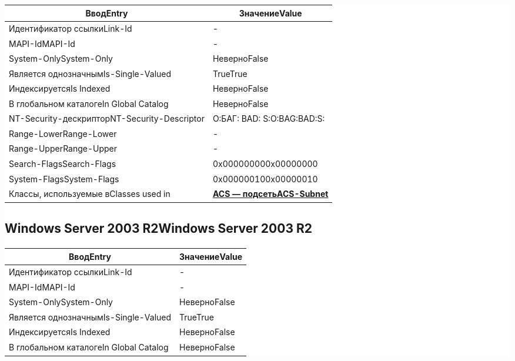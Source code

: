 

| <span data-ttu-id="ab47e-154">Ввод</span><span class="sxs-lookup"><span data-stu-id="ab47e-154">Entry</span></span> | <span data-ttu-id="ab47e-155">Значение</span><span class="sxs-lookup"><span data-stu-id="ab47e-155">Value</span></span> |
|------------------------|----------------------------------------------|
| <span data-ttu-id="ab47e-156">Идентификатор ссылки</span><span class="sxs-lookup"><span data-stu-id="ab47e-156">Link-Id</span></span>                | \-                                           |
| <span data-ttu-id="ab47e-157">MAPI-Id</span><span class="sxs-lookup"><span data-stu-id="ab47e-157">MAPI-Id</span></span>                | \-                                           |
| <span data-ttu-id="ab47e-158">System-Only</span><span class="sxs-lookup"><span data-stu-id="ab47e-158">System-Only</span></span>            | <span data-ttu-id="ab47e-159">Неверно</span><span class="sxs-lookup"><span data-stu-id="ab47e-159">False</span></span>                                        |
| <span data-ttu-id="ab47e-160">Является однозначным</span><span class="sxs-lookup"><span data-stu-id="ab47e-160">Is-Single-Valued</span></span>       | <span data-ttu-id="ab47e-161">True</span><span class="sxs-lookup"><span data-stu-id="ab47e-161">True</span></span>                                         |
| <span data-ttu-id="ab47e-162">Индексируется</span><span class="sxs-lookup"><span data-stu-id="ab47e-162">Is Indexed</span></span>             | <span data-ttu-id="ab47e-163">Неверно</span><span class="sxs-lookup"><span data-stu-id="ab47e-163">False</span></span>                                        |
| <span data-ttu-id="ab47e-164">В глобальном каталоге</span><span class="sxs-lookup"><span data-stu-id="ab47e-164">In Global Catalog</span></span>      | <span data-ttu-id="ab47e-165">Неверно</span><span class="sxs-lookup"><span data-stu-id="ab47e-165">False</span></span>                                        |
| <span data-ttu-id="ab47e-166">NT-Security-дескриптор</span><span class="sxs-lookup"><span data-stu-id="ab47e-166">NT-Security-Descriptor</span></span> | <span data-ttu-id="ab47e-167">О:БАГ: BAD: S:</span><span class="sxs-lookup"><span data-stu-id="ab47e-167">O:BAG:BAD:S:</span></span>                                 |
| <span data-ttu-id="ab47e-168">Range-Lower</span><span class="sxs-lookup"><span data-stu-id="ab47e-168">Range-Lower</span></span>            | \-                                           |
| <span data-ttu-id="ab47e-169">Range-Upper</span><span class="sxs-lookup"><span data-stu-id="ab47e-169">Range-Upper</span></span>            | \-                                           |
| <span data-ttu-id="ab47e-170">Search-Flags</span><span class="sxs-lookup"><span data-stu-id="ab47e-170">Search-Flags</span></span>           | <span data-ttu-id="ab47e-171">0x00000000</span><span class="sxs-lookup"><span data-stu-id="ab47e-171">0x00000000</span></span>                                   |
| <span data-ttu-id="ab47e-172">System-Flags</span><span class="sxs-lookup"><span data-stu-id="ab47e-172">System-Flags</span></span>           | <span data-ttu-id="ab47e-173">0x00000010</span><span class="sxs-lookup"><span data-stu-id="ab47e-173">0x00000010</span></span>                                   |
| <span data-ttu-id="ab47e-174">Классы, используемые в</span><span class="sxs-lookup"><span data-stu-id="ab47e-174">Classes used in</span></span>        | [<span data-ttu-id="ab47e-175">**ACS — подсеть**</span><span class="sxs-lookup"><span data-stu-id="ab47e-175">**ACS-Subnet**</span></span>](c-acssubnet.md)<br/> |



## <a name="windows-server-2003-r2"></a><span data-ttu-id="ab47e-176">Windows Server 2003 R2</span><span class="sxs-lookup"><span data-stu-id="ab47e-176">Windows Server 2003 R2</span></span>



| <span data-ttu-id="ab47e-177">Ввод</span><span class="sxs-lookup"><span data-stu-id="ab47e-177">Entry</span></span> | <span data-ttu-id="ab47e-178">Значение</span><span class="sxs-lookup"><span data-stu-id="ab47e-178">Value</span></span> |
|------------------------|----------------------------------------------|
| <span data-ttu-id="ab47e-179">Идентификатор ссылки</span><span class="sxs-lookup"><span data-stu-id="ab47e-179">Link-Id</span></span>                | \-                                           |
| <span data-ttu-id="ab47e-180">MAPI-Id</span><span class="sxs-lookup"><span data-stu-id="ab47e-180">MAPI-Id</span></span>                | \-                                           |
| <span data-ttu-id="ab47e-181">System-Only</span><span class="sxs-lookup"><span data-stu-id="ab47e-181">System-Only</span></span>            | <span data-ttu-id="ab47e-182">Неверно</span><span class="sxs-lookup"><span data-stu-id="ab47e-182">False</span></span>                                        |
| <span data-ttu-id="ab47e-183">Является однозначным</span><span class="sxs-lookup"><span data-stu-id="ab47e-183">Is-Single-Valued</span></span>       | <span data-ttu-id="ab47e-184">True</span><span class="sxs-lookup"><span data-stu-id="ab47e-184">True</span></span>                                         |
| <span data-ttu-id="ab47e-185">Индексируется</span><span class="sxs-lookup"><span data-stu-id="ab47e-185">Is Indexed</span></span>             | <span data-ttu-id="ab47e-186">Неверно</span><span class="sxs-lookup"><span data-stu-id="ab47e-186">False</span></span>                                        |
| <span data-ttu-id="ab47e-187">В глобальном каталоге</span><span class="sxs-lookup"><span data-stu-id="ab47e-187">In Global Catalog</span></span>      | <span data-ttu-id="ab47e-188">Неверно</span><span class="sxs-lookup"><span data-stu-id="ab47e-188">False</span></span>                                        |